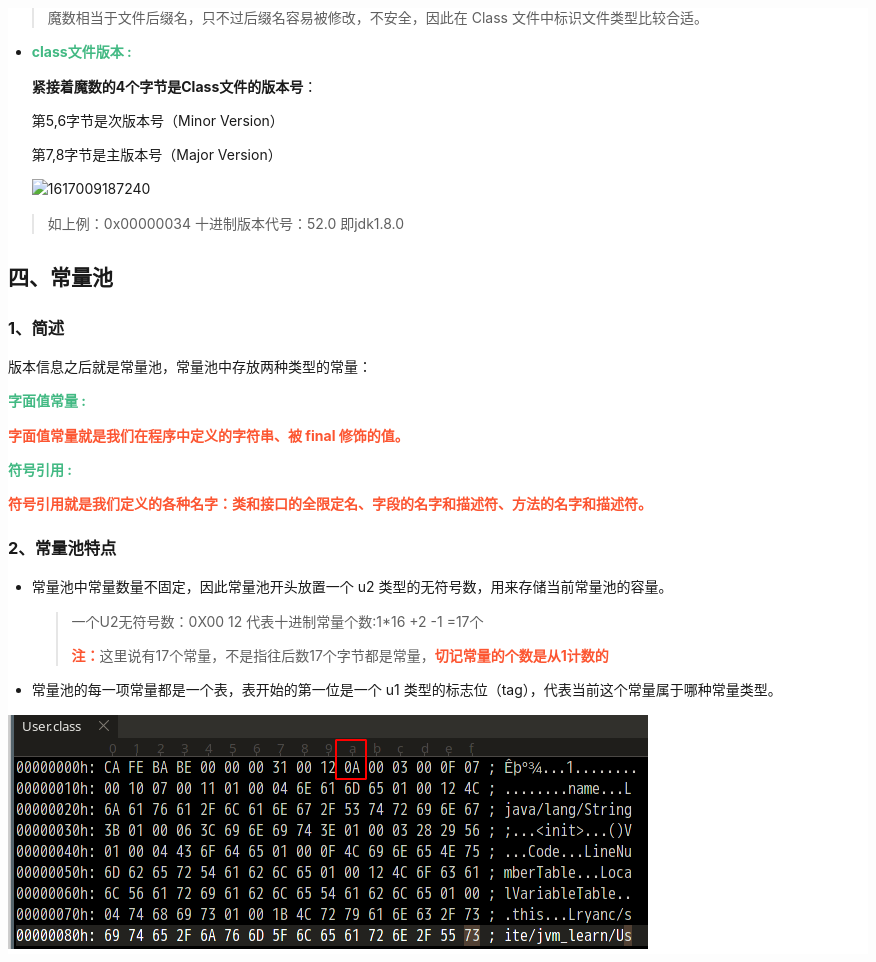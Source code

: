 > 魔数相当于文件后缀名，只不过后缀名容易被修改，不安全，因此在 Class 文件中标识文件类型比较合适。



* <span style="color:#42B983; font-weight:bold;">class文件版本 : </span></br>

  **紧接着魔数的4个字节是Class文件的版本号**：</br>

  第5,6字节是次版本号（Minor Version）</br>

  第7,8字节是主版本号（Major Version）</br>

  ![1617009187240](assets\1617009187240.png)

> 如上例：0x00000034  十进制版本代号：52.0 即jdk1.8.0


## 四、常量池

### 1、简述

版本信息之后就是常量池，常量池中存放两种类型的常量：</br>

<span style="color:#42B983; font-weight:bold;">字面值常量 : </span></br>

<span style="color:#FC5531; font-weight:bold;">字面值常量就是我们在程序中定义的字符串、被 final 修饰的值。</span></br>

<span style="color:#42B983; font-weight:bold;">符号引用 : </span></br>

<span style="color:#FC5531; font-weight:bold;">符号引用就是我们定义的各种名字：类和接口的全限定名、字段的名字和描述符、方法的名字和描述符。</span></br>

### 2、常量池特点

- 常量池中常量数量不固定，因此常量池开头放置一个 u2 类型的无符号数，用来存储当前常量池的容量。

  

  > 一个U2无符号数：0X00 12  代表十进制常量个数:1*16 +2 -1 =17个
  >
  > <span style="color:#FC5531; font-weight:bold;">注：</span>这里说有17个常量，不是指往后数17个字节都是常量，<span style="color:#FC5531; font-weight:bold;">切记常量的个数是从1计数的</span>

- 常量池的每一项常量都是一个表，表开始的第一位是一个 u1 类型的标志位（tag），代表当前这个常量属于哪种常量类型。

![image-20210411185014603](amWiki/images/lib_img/image-20210411185014603.png)

